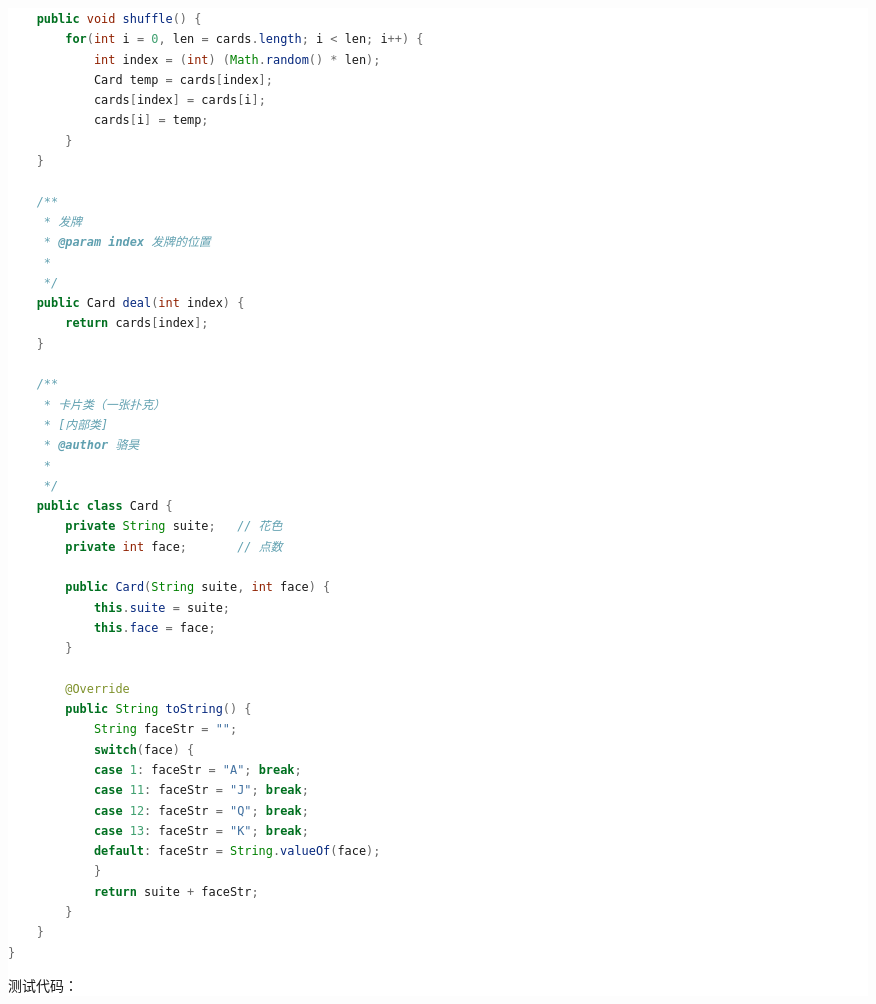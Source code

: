 ```java
	public void shuffle() {
		for(int i = 0, len = cards.length; i < len; i++) {
			int index = (int) (Math.random() * len);
			Card temp = cards[index];
			cards[index] = cards[i];
			cards[i] = temp;
		}
	}
	
	/**
	 * 发牌
	 * @param index 发牌的位置
	 * 
	 */
	public Card deal(int index) {
		return cards[index];
	}
	
	/**
	 * 卡片类（一张扑克）
	 * [内部类]
	 * @author 骆昊
	 *
	 */
	public class Card {
		private String suite;	// 花色
		private int face;		// 点数

		public Card(String suite, int face) {
			this.suite = suite;
			this.face = face;
		}
		
		@Override
		public String toString() {
			String faceStr = "";
			switch(face) {
			case 1: faceStr = "A"; break;
			case 11: faceStr = "J"; break;
			case 12: faceStr = "Q"; break;
			case 13: faceStr = "K"; break;
			default: faceStr = String.valueOf(face);
			}
			return suite + faceStr;
		}
	}
}

```

测试代码：
